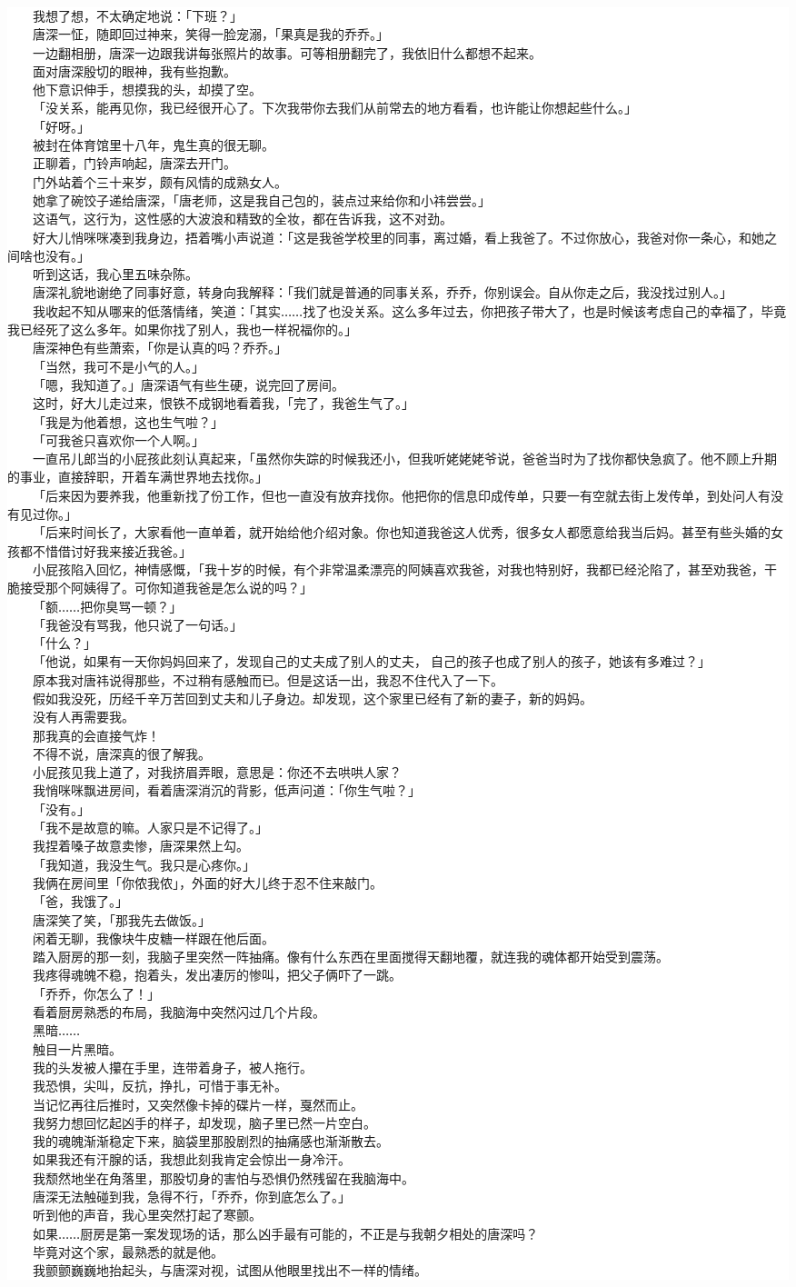 &emsp;&emsp;我想了想，不太确定地说：「下班？」  
&emsp;&emsp;唐深一怔，随即回过神来，笑得一脸宠溺，「果真是我的乔乔。」  
&emsp;&emsp;一边翻相册，唐深一边跟我讲每张照片的故事。可等相册翻完了，我依旧什么都想不起来。  
&emsp;&emsp;面对唐深殷切的眼神，我有些抱歉。  
&emsp;&emsp;他下意识伸手，想摸我的头，却摸了空。  
&emsp;&emsp;「没关系，能再见你，我已经很开心了。下次我带你去我们从前常去的地方看看，也许能让你想起些什么。」  
&emsp;&emsp;「好呀。」  
&emsp;&emsp;被封在体育馆里十八年，鬼生真的很无聊。  
&emsp;&emsp;正聊着，门铃声响起，唐深去开门。  
&emsp;&emsp;门外站着个三十来岁，颇有风情的成熟女人。  
&emsp;&emsp;她拿了碗饺子递给唐深，「唐老师，这是我自己包的，装点过来给你和小祎尝尝。」  
&emsp;&emsp;这语气，这行为，这性感的大波浪和精致的全妆，都在告诉我，这不对劲。  
&emsp;&emsp;好大儿悄咪咪凑到我身边，捂着嘴小声说道：「这是我爸学校里的同事，离过婚，看上我爸了。不过你放心，我爸对你一条心，和她之间啥也没有。」  
&emsp;&emsp;听到这话，我心里五味杂陈。  
&emsp;&emsp;唐深礼貌地谢绝了同事好意，转身向我解释：「我们就是普通的同事关系，乔乔，你别误会。自从你走之后，我没找过别人。」  
&emsp;&emsp;我收起不知从哪来的低落情绪，笑道：「其实……找了也没关系。这么多年过去，你把孩子带大了，也是时候该考虑自己的幸福了，毕竟我已经死了这么多年。如果你找了别人，我也一样祝福你的。」  
&emsp;&emsp;唐深神色有些萧索，「你是认真的吗？乔乔。」  
&emsp;&emsp;「当然，我可不是小气的人。」  
&emsp;&emsp;「嗯，我知道了。」唐深语气有些生硬，说完回了房间。  
&emsp;&emsp;这时，好大儿走过来，恨铁不成钢地看着我，「完了，我爸生气了。」  
&emsp;&emsp;「我是为他着想，这也生气啦？」  
&emsp;&emsp;「可我爸只喜欢你一个人啊。」  
&emsp;&emsp;一直吊儿郎当的小屁孩此刻认真起来，「虽然你失踪的时候我还小，但我听姥姥姥爷说，爸爸当时为了找你都快急疯了。他不顾上升期的事业，直接辞职，开着车满世界地去找你。」  
&emsp;&emsp;「后来因为要养我，他重新找了份工作，但也一直没有放弃找你。他把你的信息印成传单，只要一有空就去街上发传单，到处问人有没有见过你。」  
&emsp;&emsp;「后来时间长了，大家看他一直单着，就开始给他介绍对象。你也知道我爸这人优秀，很多女人都愿意给我当后妈。甚至有些头婚的女孩都不惜借讨好我来接近我爸。」  
&emsp;&emsp;小屁孩陷入回忆，神情感慨，「我十岁的时候，有个非常温柔漂亮的阿姨喜欢我爸，对我也特别好，我都已经沦陷了，甚至劝我爸，干脆接受那个阿姨得了。可你知道我爸是怎么说的吗？」  
&emsp;&emsp;「额……把你臭骂一顿？」  
&emsp;&emsp;「我爸没有骂我，他只说了一句话。」  
&emsp;&emsp;「什么？」  
&emsp;&emsp;「他说，如果有一天你妈妈回来了，发现自己的丈夫成了别人的丈夫， 自己的孩子也成了别人的孩子，她该有多难过？」  
&emsp;&emsp;原本我对唐祎说得那些，不过稍有感触而已。但是这话一出，我忍不住代入了一下。  
&emsp;&emsp;假如我没死，历经千辛万苦回到丈夫和儿子身边。却发现，这个家里已经有了新的妻子，新的妈妈。  
&emsp;&emsp;没有人再需要我。  
&emsp;&emsp;那我真的会直接气炸！  
&emsp;&emsp;不得不说，唐深真的很了解我。  
&emsp;&emsp;小屁孩见我上道了，对我挤眉弄眼，意思是：你还不去哄哄人家？  
&emsp;&emsp;我悄咪咪飘进房间，看着唐深消沉的背影，低声问道：「你生气啦？」  
&emsp;&emsp;「没有。」  
&emsp;&emsp;「我不是故意的嘛。人家只是不记得了。」  
&emsp;&emsp;我捏着嗓子故意卖惨，唐深果然上勾。  
&emsp;&emsp;「我知道，我没生气。我只是心疼你。」  
&emsp;&emsp;我俩在房间里「你侬我侬」，外面的好大儿终于忍不住来敲门。  
&emsp;&emsp;「爸，我饿了。」  
&emsp;&emsp;唐深笑了笑，「那我先去做饭。」  
&emsp;&emsp;闲着无聊，我像块牛皮糖一样跟在他后面。  
&emsp;&emsp;踏入厨房的那一刻，我脑子里突然一阵抽痛。像有什么东西在里面搅得天翻地覆，就连我的魂体都开始受到震荡。  
&emsp;&emsp;我疼得魂魄不稳，抱着头，发出凄厉的惨叫，把父子俩吓了一跳。  
&emsp;&emsp;「乔乔，你怎么了！」  
&emsp;&emsp;看着厨房熟悉的布局，我脑海中突然闪过几个片段。  
&emsp;&emsp;黑暗……  
&emsp;&emsp;触目一片黑暗。  
&emsp;&emsp;我的头发被人攥在手里，连带着身子，被人拖行。  
&emsp;&emsp;我恐惧，尖叫，反抗，挣扎，可惜于事无补。  
&emsp;&emsp;当记忆再往后推时，又突然像卡掉的碟片一样，戛然而止。  
&emsp;&emsp;我努力想回忆起凶手的样子，却发现，脑子里已然一片空白。  
&emsp;&emsp;我的魂魄渐渐稳定下来，脑袋里那股剧烈的抽痛感也渐渐散去。  
&emsp;&emsp;如果我还有汗腺的话，我想此刻我肯定会惊出一身冷汗。  
&emsp;&emsp;我颓然地坐在角落里，那股切身的害怕与恐惧仍然残留在我脑海中。  
&emsp;&emsp;唐深无法触碰到我，急得不行，「乔乔，你到底怎么了。」  
&emsp;&emsp;听到他的声音，我心里突然打起了寒颤。  
&emsp;&emsp;如果……厨房是第一案发现场的话，那么凶手最有可能的，不正是与我朝夕相处的唐深吗？  
&emsp;&emsp;毕竟对这个家，最熟悉的就是他。  
&emsp;&emsp;我颤颤巍巍地抬起头，与唐深对视，试图从他眼里找出不一样的情绪。  